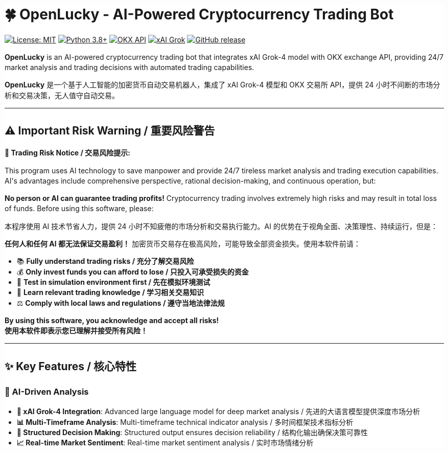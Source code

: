 # 🍀 OpenLucky - AI-Powered Cryptocurrency Trading Bot

[![License: MIT](https://img.shields.io/badge/License-MIT-yellow.svg)](https://opensource.org/licenses/MIT)
[![Python 3.8+](https://img.shields.io/badge/python-3.8+-blue.svg)](https://www.python.org/downloads/)
[![OKX API](https://img.shields.io/badge/OKX-API%20v5-orange.svg)](https://www.okx.com/docs-v5/)
[![xAI Grok](https://img.shields.io/badge/xAI-Grok--4-purple.svg)](https://x.ai/)
[![GitHub release](https://img.shields.io/badge/release-v1.0-green.svg)](https://github.com/yourusername/OpenLucky/releases)

**OpenLucky** is an AI-powered cryptocurrency trading bot that integrates xAI Grok-4 model with OKX exchange API, providing 24/7 market analysis and trading decisions with automated trading capabilities.

**OpenLucky** 是一个基于人工智能的加密货币自动交易机器人，集成了 xAI Grok-4 模型和 OKX 交易所 API，提供 24 小时不间断的市场分析和交易决策，无人值守自动交易。

---

## ⚠️ Important Risk Warning / 重要风险警告

**🚨 Trading Risk Notice / 交易风险提示:**

This program uses AI technology to save manpower and provide 24/7 tireless market analysis and trading execution capabilities. AI's advantages include comprehensive perspective, rational decision-making, and continuous operation, but:

**No person or AI can guarantee trading profits!** Cryptocurrency trading involves extremely high risks and may result in total loss of funds. Before using this software, please:

本程序使用 AI 技术节省人力，提供 24 小时不知疲倦的市场分析和交易执行能力。AI 的优势在于视角全面、决策理性、持续运行，但是：

**任何人和任何 AI 都无法保证交易盈利！** 加密货币交易存在极高风险，可能导致全部资金损失。使用本软件前请：

- 📚 **Fully understand trading risks / 充分了解交易风险**
- 💰 **Only invest funds you can afford to lose / 只投入可承受损失的资金**
- 🧪 **Test in simulation environment first / 先在模拟环境测试**
- 📖 **Learn relevant trading knowledge / 学习相关交易知识**
- ⚖️ **Comply with local laws and regulations / 遵守当地法律法规**

**By using this software, you acknowledge and accept all risks!**  
**使用本软件即表示您已理解并接受所有风险！**

---

## ✨ Key Features / 核心特性

### 🤖 AI-Driven Analysis

- **🧠 xAI Grok-4 Integration**: Advanced large language model for deep market analysis / 先进的大语言模型提供深度市场分析
- **📊 Multi-Timeframe Analysis**: Multi-timeframe technical indicator analysis / 多时间框架技术指标分析
- **🎯 Structured Decision Making**: Structured output ensures decision reliability / 结构化输出确保决策可靠性
- **📈 Real-time Market Sentiment**: Real-time market sentiment analysis / 实时市场情绪分析
